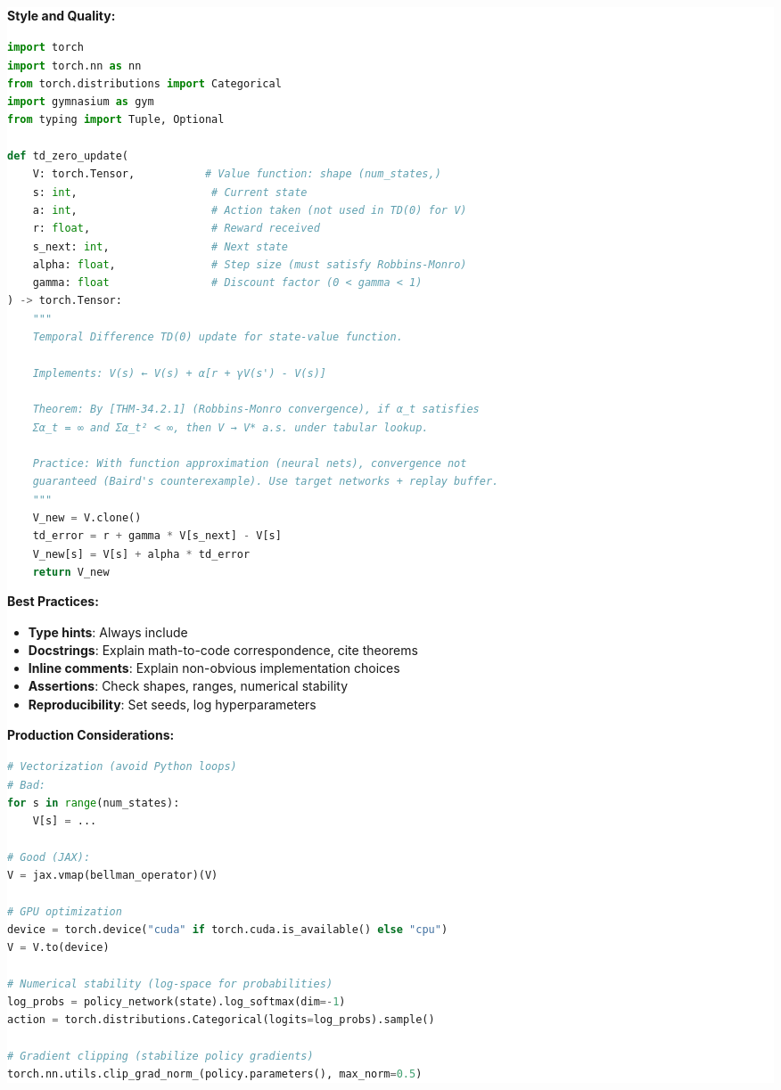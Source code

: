 **Style and Quality:**
```python
import torch
import torch.nn as nn
from torch.distributions import Categorical
import gymnasium as gym
from typing import Tuple, Optional

def td_zero_update(
    V: torch.Tensor,           # Value function: shape (num_states,)
    s: int,                     # Current state
    a: int,                     # Action taken (not used in TD(0) for V)
    r: float,                   # Reward received
    s_next: int,                # Next state
    alpha: float,               # Step size (must satisfy Robbins-Monro)
    gamma: float                # Discount factor (0 < gamma < 1)
) -> torch.Tensor:
    """
    Temporal Difference TD(0) update for state-value function.

    Implements: V(s) ← V(s) + α[r + γV(s') - V(s)]

    Theorem: By [THM-34.2.1] (Robbins-Monro convergence), if α_t satisfies
    Σα_t = ∞ and Σα_t² < ∞, then V → V* a.s. under tabular lookup.

    Practice: With function approximation (neural nets), convergence not
    guaranteed (Baird's counterexample). Use target networks + replay buffer.
    """
    V_new = V.clone()
    td_error = r + gamma * V[s_next] - V[s]
    V_new[s] = V[s] + alpha * td_error
    return V_new
```

**Best Practices:**
- **Type hints**: Always include
- **Docstrings**: Explain math-to-code correspondence, cite theorems
- **Inline comments**: Explain non-obvious implementation choices
- **Assertions**: Check shapes, ranges, numerical stability
- **Reproducibility**: Set seeds, log hyperparameters

**Production Considerations:**
```python
# Vectorization (avoid Python loops)
# Bad:
for s in range(num_states):
    V[s] = ...

# Good (JAX):
V = jax.vmap(bellman_operator)(V)

# GPU optimization
device = torch.device("cuda" if torch.cuda.is_available() else "cpu")
V = V.to(device)

# Numerical stability (log-space for probabilities)
log_probs = policy_network(state).log_softmax(dim=-1)
action = torch.distributions.Categorical(logits=log_probs).sample()

# Gradient clipping (stabilize policy gradients)
torch.nn.utils.clip_grad_norm_(policy.parameters(), max_norm=0.5)
```
